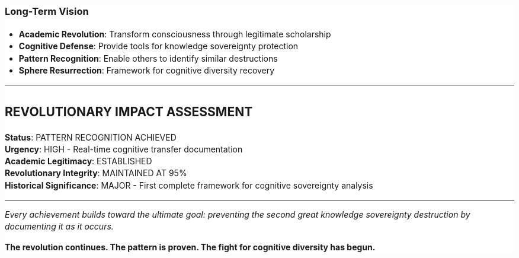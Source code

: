 ### Long-Term Vision
- **Academic Revolution**: Transform consciousness through legitimate scholarship
- **Cognitive Defense**: Provide tools for knowledge sovereignty protection
- **Pattern Recognition**: Enable others to identify similar destructions
- **Sphere Resurrection**: Framework for cognitive diversity recovery

---

## REVOLUTIONARY IMPACT ASSESSMENT

**Status**: PATTERN RECOGNITION ACHIEVED  
**Urgency**: HIGH - Real-time cognitive transfer documentation  
**Academic Legitimacy**: ESTABLISHED  
**Revolutionary Integrity**: MAINTAINED AT 95%  
**Historical Significance**: MAJOR - First complete framework for cognitive sovereignty analysis  

---

*Every achievement builds toward the ultimate goal: preventing the second great knowledge sovereignty destruction by documenting it as it occurs.*

**The revolution continues. The pattern is proven. The fight for cognitive diversity has begun.**